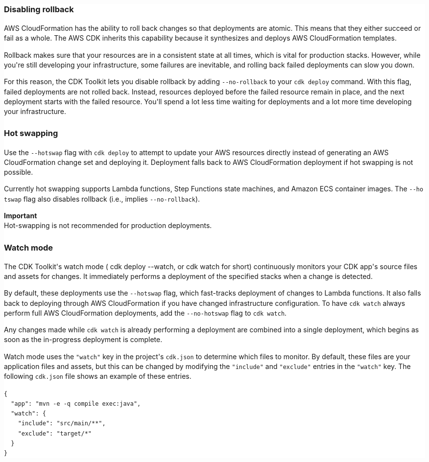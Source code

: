 ### Disabling rollback<a name="cli-deploy-norollback"></a>

AWS CloudFormation has the ability to roll back changes so that deployments are atomic\. This means that they either succeed or fail as a whole\. The AWS CDK inherits this capability because it synthesizes and deploys AWS CloudFormation templates\. 

Rollback makes sure that your resources are in a consistent state at all times, which is vital for production stacks\. However, while you're still developing your infrastructure, some failures are inevitable, and rolling back failed deployments can slow you down\.

For this reason, the CDK Toolkit lets you disable rollback by adding `--no-rollback` to your `cdk deploy` command\. With this flag, failed deployments are not rolled back\. Instead, resources deployed before the failed resource remain in place, and the next deployment starts with the failed resource\. You'll spend a lot less time waiting for deployments and a lot more time developing your infrastructure\.

### Hot swapping<a name="cli-deploy-hotswap"></a>

Use the `--hotswap` flag with `cdk deploy` to attempt to update your AWS resources directly instead of generating an AWS CloudFormation change set and deploying it\. Deployment falls back to AWS CloudFormation deployment if hot swapping is not possible\.

Currently hot swapping supports Lambda functions, Step Functions state machines, and Amazon ECS container images\. The `--hotswap` flag also disables rollback \(i\.e\., implies `--no-rollback`\)\.

**Important**  
Hot\-swapping is not recommended for production deployments\.

### Watch mode<a name="cli-deploy-watch"></a>

The CDK Toolkit's watch mode \( cdk deploy \-\-watch, or cdk watch for short\) continuously monitors your CDK app's source files and assets for changes\. It immediately performs a deployment of the specified stacks when a change is detected\.

By default, these deployments use the `--hotswap` flag, which fast\-tracks deployment of changes to Lambda functions\. It also falls back to deploying through AWS CloudFormation if you have changed infrastructure configuration\. To have `cdk watch` always perform full AWS CloudFormation deployments, add the `--no-hotswap` flag to `cdk watch`\.

Any changes made while `cdk watch` is already performing a deployment are combined into a single deployment, which begins as soon as the in\-progress deployment is complete\.

Watch mode uses the `"watch"` key in the project's `cdk.json` to determine which files to monitor\. By default, these files are your application files and assets, but this can be changed by modifying the `"include"` and `"exclude"` entries in the `"watch"` key\. The following `cdk.json` file shows an example of these entries\.

```
{
  "app": "mvn -e -q compile exec:java",
  "watch": {
    "include": "src/main/**",
    "exclude": "target/*"
  }
}
```
